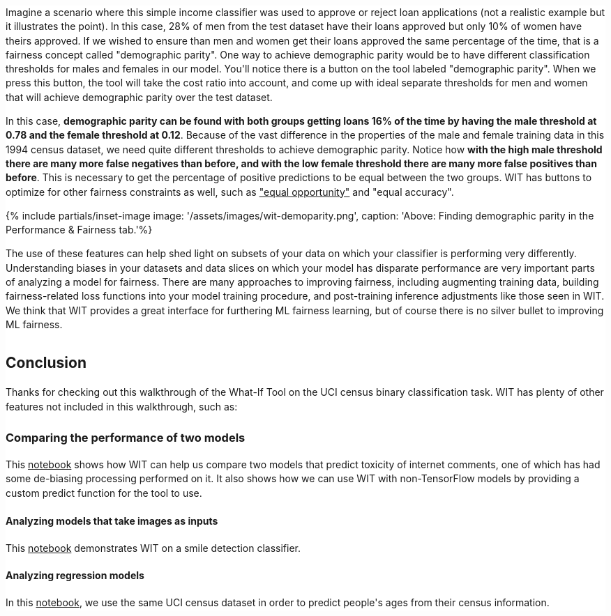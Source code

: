 Imagine a scenario where this simple income classifier was used to approve or reject loan applications (not a realistic example but it illustrates the point). In this case, 28% of men from the test dataset have their loans approved but only 10% of women have theirs approved. If we wished to ensure than men and women get their loans approved the same percentage of the time, that is a fairness concept called "demographic parity". One way to achieve demographic parity would be to have different classification thresholds for males and females in our model. You'll notice there is a button on the tool labeled "demographic parity". When we press this button, the tool will take the cost ratio into account, and come up with ideal separate thresholds for men and women that will achieve demographic parity over the test dataset.

In this case, **demographic parity can be found with both groups getting loans 16% of the time by having the male threshold at 0.78 and the female threshold at 0.12**. Because of the vast difference in the properties of the male and female training data in this 1994 census dataset, we need quite different thresholds to achieve demographic parity. Notice how **with the high male threshold there are many more false negatives than before, and with the low female threshold there are many more false positives than before**. This is necessary to get the percentage of positive predictions to be equal between the two groups. WIT has buttons to optimize for other fairness constraints as well, such as ["equal opportunity"](http://research.google.com/bigpicture/attacking-discrimination-in-ml/) and "equal accuracy".

{% include partials/inset-image image: '/assets/images/wit-demoparity.png', 
  caption: 'Above: Finding demographic parity in the Performance & Fairness tab.'%}

The use of these features can help shed light on subsets of your data on which your classifier is performing very differently. Understanding biases in your datasets and data slices on which your model has disparate performance are very important parts of analyzing a model for fairness. There are many approaches to improving fairness, including augmenting training data, building fairness-related loss functions into your model training procedure, and post-training inference adjustments like those seen in WIT. We think that WIT provides a great interface for furthering ML fairness learning, but of course there is no silver bullet to improving ML fairness.

## Conclusion

Thanks for checking out this walkthrough of the What-If Tool on the UCI census binary classification task. WIT has plenty of other features not included in this walkthrough, such as:

### Comparing the performance of two models

This [notebook](https://colab.research.google.com/github/PAIR-code/what-if-tool/blob/master/WIT_Toxicity_Text_Model_Comparison.ipynb) shows how WIT can help us compare two models that predict toxicity of internet comments, one of which has had some de-biasing processing performed on it. It also shows how we can use WIT with non-TensorFlow models by providing a custom predict function for the tool to use.

#### Analyzing models that take images as inputs

This [notebook](https://colab.research.google.com/github/PAIR-code/what-if-tool/blob/master/WIT_Smile_Detector.ipynb) demonstrates WIT on a smile detection classifier.

#### Analyzing regression models

In this [notebook](https://colab.research.google.com/github/PAIR-code/what-if-tool/blob/master/WIT_Age_Regression.ipynb), we use the same UCI census dataset in order to predict people's ages from their census information.
